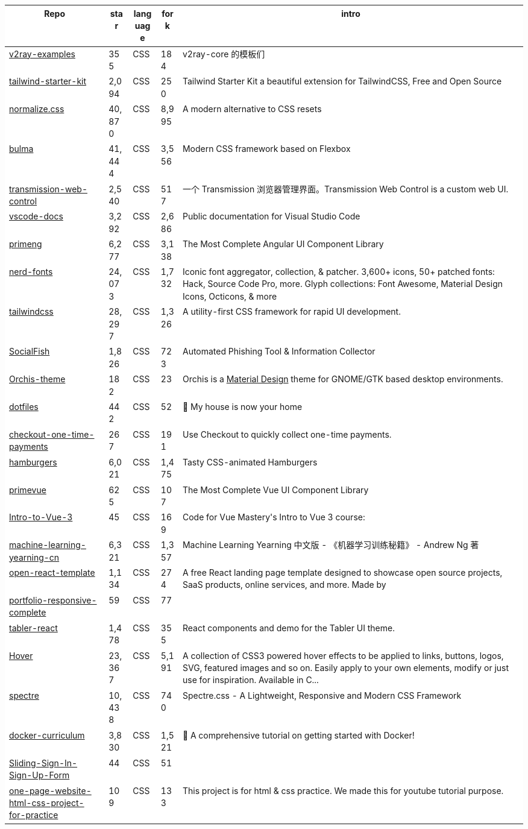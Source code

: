 Repo|star|language|fork|intro
-|-|-|-|-
[v2ray-examples](https://github.com/v2fly/v2ray-examples)|355|CSS|184|v2ray-core 的模板们
[tailwind-starter-kit](https://github.com/creativetimofficial/tailwind-starter-kit)|2,094|CSS|250|Tailwind Starter Kit a beautiful extension for TailwindCSS, Free and Open Source
[normalize.css](https://github.com/necolas/normalize.css)|40,870|CSS|8,995|A modern alternative to CSS resets
[bulma](https://github.com/jgthms/bulma)|41,444|CSS|3,556|Modern CSS framework based on Flexbox
[transmission-web-control](https://github.com/ronggang/transmission-web-control)|2,540|CSS|517|一个 Transmission 浏览器管理界面。Transmission Web Control is a custom web UI.
[vscode-docs](https://github.com/microsoft/vscode-docs)|3,292|CSS|2,686|Public documentation for Visual Studio Code
[primeng](https://github.com/primefaces/primeng)|6,277|CSS|3,138|The Most Complete Angular UI Component Library
[nerd-fonts](https://github.com/ryanoasis/nerd-fonts)|24,073|CSS|1,732|Iconic font aggregator, collection, & patcher. 3,600+ icons, 50+ patched fonts: Hack, Source Code Pro, more. Glyph collections: Font Awesome, Material Design Icons, Octicons, & more
[tailwindcss](https://github.com/tailwindlabs/tailwindcss)|28,297|CSS|1,326|A utility-first CSS framework for rapid UI development.
[SocialFish](https://github.com/UndeadSec/SocialFish)|1,826|CSS|723|Automated Phishing Tool & Information Collector
[Orchis-theme](https://github.com/vinceliuice/Orchis-theme)|182|CSS|23|Orchis is a [Material Design](https://material.io) theme for GNOME/GTK based desktop environments.
[dotfiles](https://github.com/owl4ce/dotfiles)|442|CSS|52|🏡 My house is now your home
[checkout-one-time-payments](https://github.com/stripe-samples/checkout-one-time-payments)|267|CSS|191|Use Checkout to quickly collect one-time payments.
[hamburgers](https://github.com/jonsuh/hamburgers)|6,021|CSS|1,475|Tasty CSS-animated Hamburgers
[primevue](https://github.com/primefaces/primevue)|625|CSS|107|The Most Complete Vue UI Component Library
[Intro-to-Vue-3](https://github.com/Code-Pop/Intro-to-Vue-3)|45|CSS|169|Code for Vue Mastery's Intro to Vue 3 course:
[machine-learning-yearning-cn](https://github.com/deeplearning-ai/machine-learning-yearning-cn)|6,321|CSS|1,357|Machine Learning Yearning 中文版 - 《机器学习训练秘籍》 - Andrew Ng 著
[open-react-template](https://github.com/cruip/open-react-template)|1,134|CSS|274|A free React landing page template designed to showcase open source projects, SaaS products, online services, and more. Made by
[portfolio-responsive-complete](https://github.com/bedimcode/portfolio-responsive-complete)|59|CSS|77|
[tabler-react](https://github.com/tabler/tabler-react)|1,478|CSS|355|React components and demo for the Tabler UI theme.
[Hover](https://github.com/IanLunn/Hover)|23,367|CSS|5,191|A collection of CSS3 powered hover effects to be applied to links, buttons, logos, SVG, featured images and so on. Easily apply to your own elements, modify or just use for inspiration. Available in C...
[spectre](https://github.com/picturepan2/spectre)|10,438|CSS|740|Spectre.css - A Lightweight, Responsive and Modern CSS Framework
[docker-curriculum](https://github.com/prakhar1989/docker-curriculum)|3,830|CSS|1,521|🐬 A comprehensive tutorial on getting started with Docker!
[Sliding-Sign-In-Sign-Up-Form](https://github.com/sefyudem/Sliding-Sign-In-Sign-Up-Form)|44|CSS|51|
[one-page-website-html-css-project-for-practice](https://github.com/WebCifar/one-page-website-html-css-project-for-practice)|109|CSS|133|This project is for html & css practice. We made this for youtube tutorial purpose.
